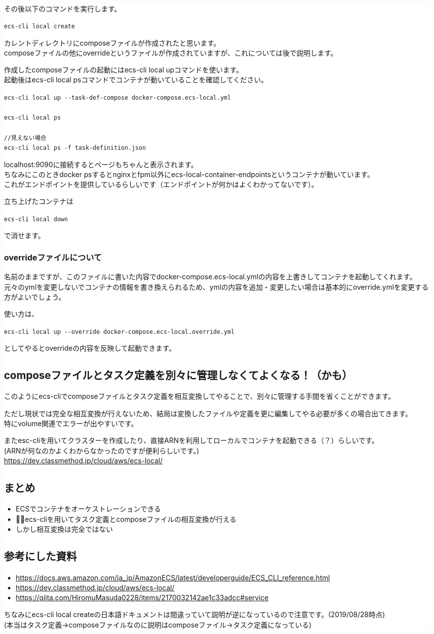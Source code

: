 その後以下のコマンドを実行します。
```
ecs-cli local create
```
カレントディレクトリにcomposeファイルが作成されたと思います。  
composeファイルの他にoverrideというファイルが作成されていますが、これについては後で説明します。

作成したcomposeファイルの起動にはecs-cli local upコマンドを使います。  
起動後はecs-cli local psコマンドでコンテナが動いていることを確認してください。
```
ecs-cli local up --task-def-compose docker-compose.ecs-local.yml

ecs-cli local ps

//見えない場合
ecs-cli local ps -f task-definition.json
```
localhost:9090に接続するとページもちゃんと表示されます。  
ちなみにこのときdocker psするとnginxとfpm以外にecs-local-container-endpointsというコンテナが動いています。  
これがエンドポイントを提供しているらしいです（エンドポイントが何かはよくわかってないです）。

立ち上げたコンテナは
```
ecs-cli local down
```
で消せます。

### overrideファイルについて
名前のままですが、このファイルに書いた内容でdocker-compose.ecs-local.ymlの内容を上書きしてコンテナを起動してくれます。  
元々のymlを変更しないでコンテナの情報を書き換えられるため、ymlの内容を追加・変更したい場合は基本的にoverride.ymlを変更する方がよいでしょう。

使い方は、
```
ecs-cli local up --override docker-compose.ecs-local.override.yml
```
としてやるとoverrideの内容を反映して起動できます。

## composeファイルとタスク定義を別々に管理しなくてよくなる！（かも）
このようにecs-cliでcomposeファイルとタスク定義を相互変換してやることで、別々に管理する手間を省くことができます。

ただし現状では完全な相互変換が行えないため、結局は変換したファイルや定義を更に編集してやる必要が多くの場合出てきます。  
特にvolume関連でエラーが出やすいです。

またesc-cliを用いてクラスターを作成したり、直接ARNを利用してローカルでコンテナを起動できる（？）らしいです。  
(ARNが何なのかよくわからなかったのですが便利らしいです。)   
https://dev.classmethod.jp/cloud/aws/ecs-local/



## まとめ
- ECSでコンテナをオーケストレーションできる
- ecs-cliを用いてタスク定義とcomposeファイルの相互変換が行える
- しかし相互変換は完全ではない

## 参考にした資料
- https://docs.aws.amazon.com/ja_jp/AmazonECS/latest/developerguide/ECS_CLI_reference.html
- https://dev.classmethod.jp/cloud/aws/ecs-local/
- https://qiita.com/HiromuMasuda0228/items/2170032142ae1c33adcc#service

ちなみにecs-cli local createの日本語ドキュメントは間違っていて説明が逆になっているので注意です。(2019/08/28時点)  
(本当はタスク定義->composeファイルなのに説明はcomposeファイル->タスク定義になっている)
